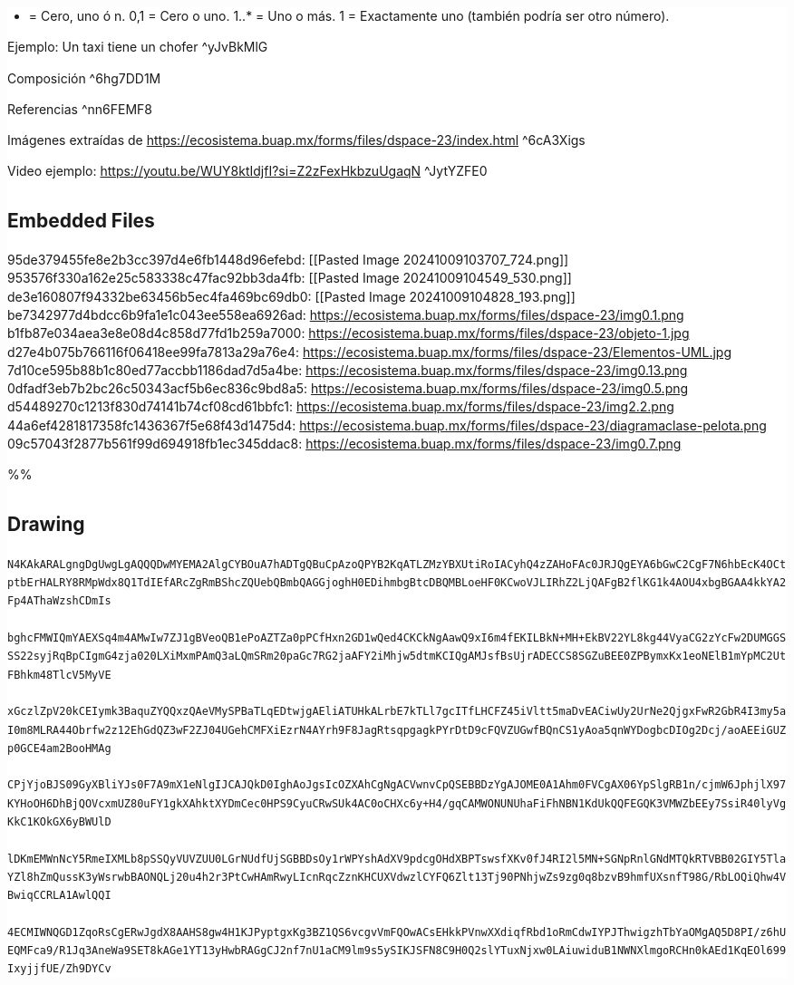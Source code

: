 * = Cero, uno ó n.​
0,1 = Cero o uno.​
1..* = Uno o más.​
1 = Exactamente uno (también podría ser otro número).​

Ejemplo: Un taxi tiene un chofer ^yJvBkMlG

Composición ^6hg7DD1M

Referencias ^nn6FEMF8

Imágenes extraídas de https://ecosistema.buap.mx/forms/files/dspace-23/index.html ^6cA3Xigs

Video ejemplo: https://youtu.be/WUY8ktIdjfI?si=Z2zFexHkbzuUgaqN ^JytYZFE0

## Embedded Files
95de379455fe8e2b3cc397d4e6fb1448d96efebd: [[Pasted Image 20241009103707_724.png]]
953576f330a162e25c583338c47fac92bb3da4fb: [[Pasted Image 20241009104549_530.png]]
de3e160807f94332be63456b5ec4fa469bc69db0: [[Pasted Image 20241009104828_193.png]]
be7342977d4bdcc6b9fa1e1c043ee558ea6926ad: https://ecosistema.buap.mx/forms/files/dspace-23/img0.1.png
b1fb87e034aea3e8e08d4c858d77fd1b259a7000: https://ecosistema.buap.mx/forms/files/dspace-23/objeto-1.jpg
d27e4b075b766116f06418ee99fa7813a29a76e4: https://ecosistema.buap.mx/forms/files/dspace-23/Elementos-UML.jpg
7d10ce595b88b1c80ed77accbb1186dad7d5a4be: https://ecosistema.buap.mx/forms/files/dspace-23/img0.13.png
0dfadf3eb7b2bc26c50343acf5b6ec836c9bd8a5: https://ecosistema.buap.mx/forms/files/dspace-23/img0.5.png
d54489270c1213f830d74141b74cf08cd61bbfc1: https://ecosistema.buap.mx/forms/files/dspace-23/img2.2.png
44a6ef4281817358fc1436367f5e68f43d1475d4: https://ecosistema.buap.mx/forms/files/dspace-23/diagramaclase-pelota.png
09c57043f2877b561f99d694918fb1ec345ddac8: https://ecosistema.buap.mx/forms/files/dspace-23/img0.7.png

%%
## Drawing
```compressed-json
N4KAkARALgngDgUwgLgAQQQDwMYEMA2AlgCYBOuA7hADTgQBuCpAzoQPYB2KqATLZMzYBXUtiRoIACyhQ4zZAHoFAc0JRJQgEYA6bGwC2CgF7N6hbEcK4OCtptbErHALRY8RMpWdx8Q1TdIEfARcZgRmBShcZQUebQBmbQAGGjoghH0EDihmbgBtcDBQMBLoeHF0KCwoVJLIRhZ2LjQAFgB2flKG1k4AOU4xbgBGAA4kkYA2Fp4AThaWzshCDmIs

bghcFMWIQmYAEXSq4m4AMwIw7ZJ1gBVeoQB1ePoAZTZa0pPCfHxn2GD1wQed4CKCkNgAawQ9xI6m4fEKILBkN+MH+EkBV22YL8kg44VyaCG2zYcFw2DUMGGSSS22syjRqBpCIgmG4zja020LXiMxmPAmQ3aLQmSRm20paGc7RG2jaAFY2iMhjw5dtmKCIQgAMJsfBsUjrADECCS8SGZuBEE0ZPBymxKx1eoNElB1mYpMC2UtFBhkm48TlcV5MyVE

xGczlZpV20kCEIymk3BaquZYQQxzQAeVMySPBaTLqEDtwjgAEliATUHkALrbE7kTLl7gcITfLHCFZ45iVltt5maDvEACiwUy2UrNe2QjgxFwR2GbR4I3my5aI0m8MLRA44Obrfw2z12EhGdQZ3wF2ZJ04UGehCMFXiEzrN4AYrh9F8JagRtsqpgagkPYrDtD9cFQVZUGwfBQnCS1yAoa5qnWYDogbcDIOg2Dcj/aoAEEiGUZp0GCE4am2BooHMAg

CPjYjoBJS09GyXBliYJs0F7A9mX1eNlgIJCAJQkD0IghAoJgsIcOZXAhCgNgACVwnvCpQSEBBDzYgAJOME0A1Ahm0FVCgAX06YpSlgRB1n/cjmW6JphjlX97KYHoOH6DhBjQOVcxmUZ80uFY1gkXAhktXYDmCec0HPS9CyuCRwSUk4AC0oCHXc6y+H4/gqCAMWONUNUhaFiFhNBN1KdUkQQFEGQK3VMWZbEEy7SsiR40lyVgKkC1KOkGX6yBWUlD

lDKmEMWnNcY5RmeIXMLb8pSSQyVUVZUU0LGrNUdfUjSGBBDsOy1rWPYshAdXV9pdcgOHdXBPTswsfXKv0fJ4RI2l5MN+SGNpRnlGNdMTQkRTVBB02GIY5TlaYZl8hZmQussK3yWsrwbBAONQLj20u4h2r3PtCwHAmRwyLIcnRqcZznKHCUXVdwzlCYFQ6Zlt13Tj90PNhjwZs9zg0q8bzvB9hmfUXsnfT98G/RbLOQiQhw4VBwiqCCRLA1AwlQQI

4ECMIWNQGD1ZqoRsCgERwJgdX8AAHS8gw4H1KJPyptgxKg3BZ1QS6vcgvVmFQOwACsEHkkPVnwXXdiqfRbd1oRmCdwIYPJThwigzhTbYaOMgAQ5D8PI/z6hUEQMFca9/R1Jq3AneWa9SET8kAGe1YT13yHwbRAGgCJ2nf7nU1aCM9lm9s5ySIKJSFN8C9H0Q2slYTuxNjxw0LAiuwiduB1NWNXlmgoRCHn0kAEd1KqEOl699IxyjjfUE/Zh9DYCv

```